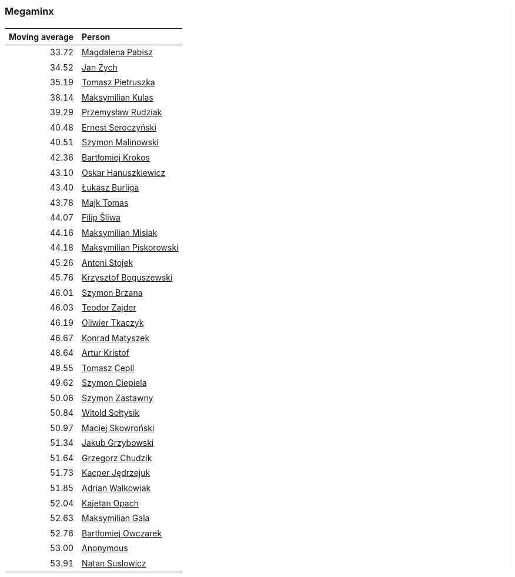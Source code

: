 ### Megaminx

| Moving average | Person |
| ---: | :--- |
| 33.72 | [Magdalena Pabisz](https://www.worldcubeassociation.org/persons/2017PABI01) |
| 34.52 | [Jan Zych](https://www.worldcubeassociation.org/persons/2014ZYCH01) |
| 35.19 | [Tomasz Pietruszka](https://www.worldcubeassociation.org/persons/2021PIET01) |
| 38.14 | [Maksymilian Kulas](https://www.worldcubeassociation.org/persons/2021KULA02) |
| 39.29 | [Przemysław Rudziak](https://www.worldcubeassociation.org/persons/2020RUDZ02) |
| 40.48 | [Ernest Seroczyński](https://www.worldcubeassociation.org/persons/2015SERO02) |
| 40.51 | [Szymon Malinowski](https://www.worldcubeassociation.org/persons/2013MALI03) |
| 42.36 | [Bartłomiej Krokos](https://www.worldcubeassociation.org/persons/2017KROK01) |
| 43.10 | [Oskar Hanuszkiewicz](https://www.worldcubeassociation.org/persons/2018HANU02) |
| 43.40 | [Łukasz Burliga](https://www.worldcubeassociation.org/persons/2013BURL01) |
| 43.78 | [Majk Tomas](https://www.worldcubeassociation.org/persons/2022TOMA05) |
| 44.07 | [Filip Śliwa](https://www.worldcubeassociation.org/persons/2022SLIW01) |
| 44.16 | [Maksymilian Misiak](https://www.worldcubeassociation.org/persons/2017MISI01) |
| 44.18 | [Maksymilian Piskorowski](https://www.worldcubeassociation.org/persons/2017PISK01) |
| 45.26 | [Antoni Stojek](https://www.worldcubeassociation.org/persons/2022STOJ03) |
| 45.76 | [Krzysztof Boguszewski](https://www.worldcubeassociation.org/persons/2019BOGU01) |
| 46.01 | [Szymon Brzana](https://www.worldcubeassociation.org/persons/2017BRZA01) |
| 46.03 | [Teodor Zajder](https://www.worldcubeassociation.org/persons/2021ZAJD03) |
| 46.19 | [Oliwier Tkaczyk](https://www.worldcubeassociation.org/persons/2017TKAC04) |
| 46.67 | [Konrad Matyszek](https://www.worldcubeassociation.org/persons/2022MATY02) |
| 48.64 | [Artur Kristof](https://www.worldcubeassociation.org/persons/2012KRIS12) |
| 49.55 | [Tomasz Cepil](https://www.worldcubeassociation.org/persons/2018CEPI01) |
| 49.62 | [Szymon Ciepiela](https://www.worldcubeassociation.org/persons/2022CIEP01) |
| 50.06 | [Szymon Zastawny](https://www.worldcubeassociation.org/persons/2023ZAST01) |
| 50.84 | [Witold Sołtysik](https://www.worldcubeassociation.org/persons/2015SOLT03) |
| 50.97 | [Maciej Skowroński](https://www.worldcubeassociation.org/persons/2021SKOW01) |
| 51.34 | [Jakub Grzybowski](https://www.worldcubeassociation.org/persons/2017GRZY02) |
| 51.64 | [Grzegorz Chudzik](https://www.worldcubeassociation.org/persons/2018CHUD02) |
| 51.73 | [Kacper Jędrzejuk](https://www.worldcubeassociation.org/persons/2019JEDR01) |
| 51.85 | [Adrian Walkowiak](https://www.worldcubeassociation.org/persons/2011WALK02) |
| 52.04 | [Kajetan Opach](https://www.worldcubeassociation.org/persons/2018OPAC01) |
| 52.63 | [Maksymilian Gala](https://www.worldcubeassociation.org/persons/2022GALA01) |
| 52.76 | [Bartłomiej Owczarek](https://www.worldcubeassociation.org/persons/2013OWCZ01) |
| 53.00 | [Anonymous](https://www.worldcubeassociation.org/persons/2017ANON13) |
| 53.91 | [Natan Suslowicz](https://www.worldcubeassociation.org/persons/2021SUSL01) |
